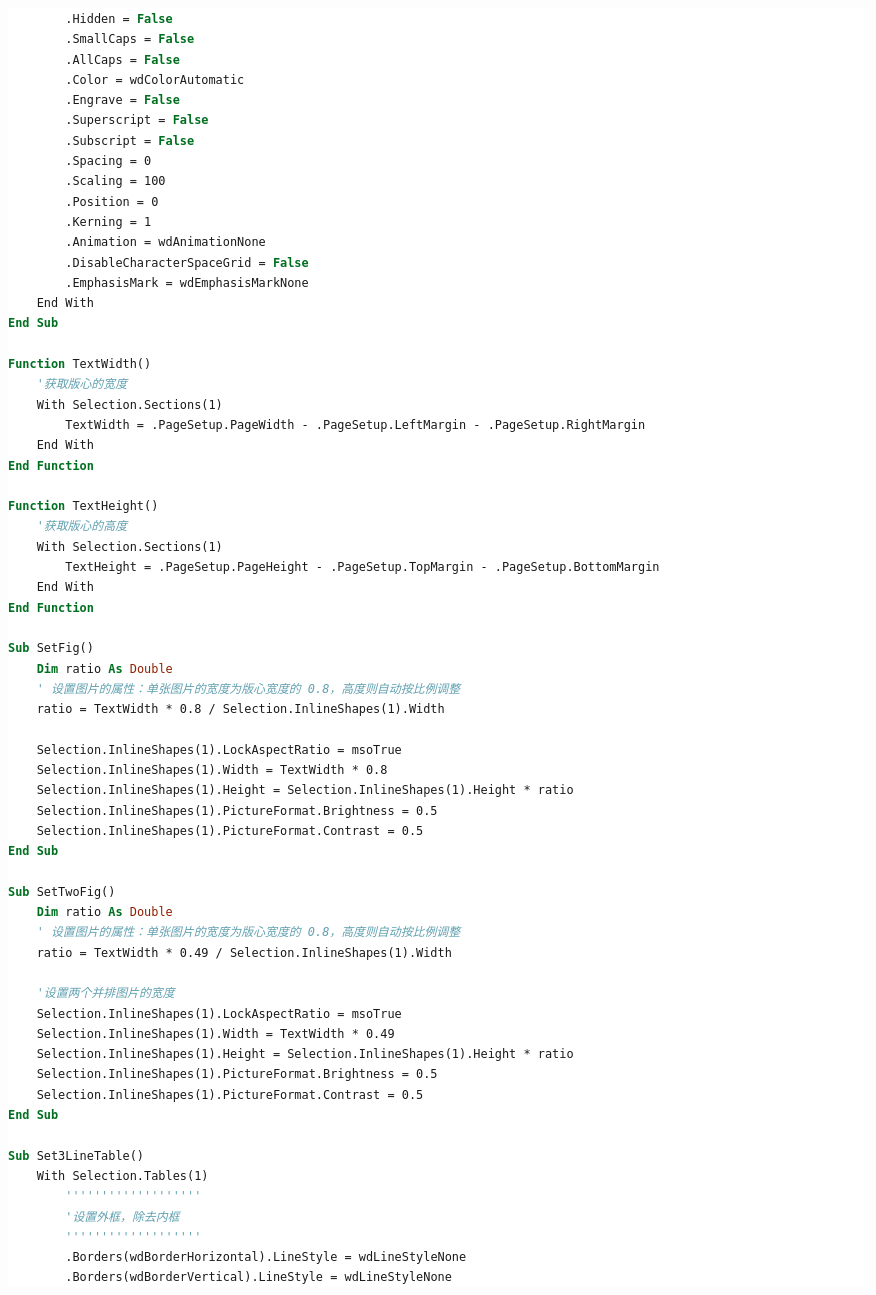 ```vb
        .Hidden = False
        .SmallCaps = False
        .AllCaps = False
        .Color = wdColorAutomatic
        .Engrave = False
        .Superscript = False
        .Subscript = False
        .Spacing = 0
        .Scaling = 100
        .Position = 0
        .Kerning = 1
        .Animation = wdAnimationNone
        .DisableCharacterSpaceGrid = False
        .EmphasisMark = wdEmphasisMarkNone
    End With
End Sub

Function TextWidth()
    '获取版心的宽度
    With Selection.Sections(1)
        TextWidth = .PageSetup.PageWidth - .PageSetup.LeftMargin - .PageSetup.RightMargin
    End With
End Function

Function TextHeight()
    '获取版心的高度
    With Selection.Sections(1)
        TextHeight = .PageSetup.PageHeight - .PageSetup.TopMargin - .PageSetup.BottomMargin
    End With
End Function

Sub SetFig()
    Dim ratio As Double
    ' 设置图片的属性：单张图片的宽度为版心宽度的 0.8，高度则自动按比例调整
    ratio = TextWidth * 0.8 / Selection.InlineShapes(1).Width
    
    Selection.InlineShapes(1).LockAspectRatio = msoTrue
    Selection.InlineShapes(1).Width = TextWidth * 0.8
    Selection.InlineShapes(1).Height = Selection.InlineShapes(1).Height * ratio
    Selection.InlineShapes(1).PictureFormat.Brightness = 0.5
    Selection.InlineShapes(1).PictureFormat.Contrast = 0.5
End Sub

Sub SetTwoFig()
    Dim ratio As Double
    ' 设置图片的属性：单张图片的宽度为版心宽度的 0.8，高度则自动按比例调整
    ratio = TextWidth * 0.49 / Selection.InlineShapes(1).Width
    
    '设置两个并排图片的宽度
    Selection.InlineShapes(1).LockAspectRatio = msoTrue
    Selection.InlineShapes(1).Width = TextWidth * 0.49
    Selection.InlineShapes(1).Height = Selection.InlineShapes(1).Height * ratio
    Selection.InlineShapes(1).PictureFormat.Brightness = 0.5
    Selection.InlineShapes(1).PictureFormat.Contrast = 0.5
End Sub

Sub Set3LineTable()
    With Selection.Tables(1)
        '''''''''''''''''''
        '设置外框，除去内框
        '''''''''''''''''''
        .Borders(wdBorderHorizontal).LineStyle = wdLineStyleNone
        .Borders(wdBorderVertical).LineStyle = wdLineStyleNone
```